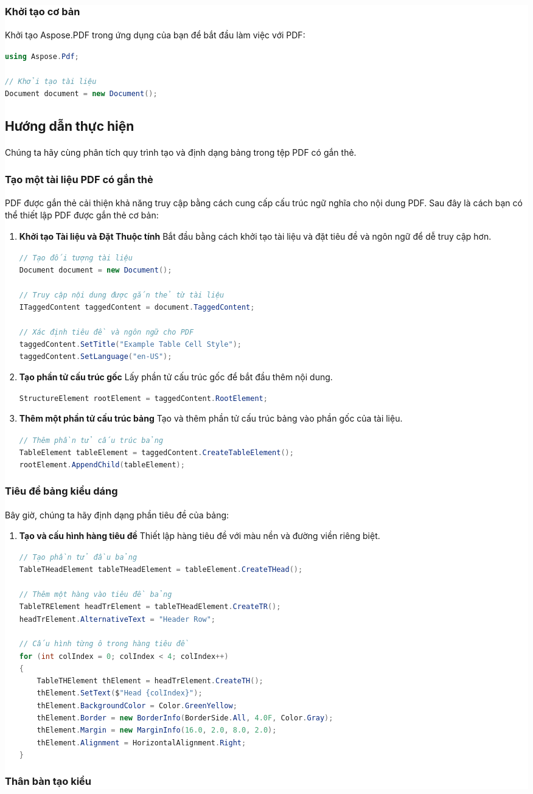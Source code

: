 ### Khởi tạo cơ bản
Khởi tạo Aspose.PDF trong ứng dụng của bạn để bắt đầu làm việc với PDF:
```csharp
using Aspose.Pdf;

// Khởi tạo tài liệu
Document document = new Document();
```
## Hướng dẫn thực hiện
Chúng ta hãy cùng phân tích quy trình tạo và định dạng bảng trong tệp PDF có gắn thẻ.
### Tạo một tài liệu PDF có gắn thẻ
PDF được gắn thẻ cải thiện khả năng truy cập bằng cách cung cấp cấu trúc ngữ nghĩa cho nội dung PDF. Sau đây là cách bạn có thể thiết lập PDF được gắn thẻ cơ bản:
1. **Khởi tạo Tài liệu và Đặt Thuộc tính**
   Bắt đầu bằng cách khởi tạo tài liệu và đặt tiêu đề và ngôn ngữ để dễ truy cập hơn.
   ```csharp
   // Tạo đối tượng tài liệu
   Document document = new Document();

   // Truy cập nội dung được gắn thẻ từ tài liệu
   ITaggedContent taggedContent = document.TaggedContent;

   // Xác định tiêu đề và ngôn ngữ cho PDF
   taggedContent.SetTitle("Example Table Cell Style");
   taggedContent.SetLanguage("en-US");
   ```
2. **Tạo phần tử cấu trúc gốc**
   Lấy phần tử cấu trúc gốc để bắt đầu thêm nội dung.
   ```csharp
   StructureElement rootElement = taggedContent.RootElement;
   ```
3. **Thêm một phần tử cấu trúc bảng**
   Tạo và thêm phần tử cấu trúc bảng vào phần gốc của tài liệu.
   ```csharp
   // Thêm phần tử cấu trúc bảng
   TableElement tableElement = taggedContent.CreateTableElement();
   rootElement.AppendChild(tableElement);
   ```
### Tiêu đề bảng kiểu dáng
Bây giờ, chúng ta hãy định dạng phần tiêu đề của bảng:
1. **Tạo và cấu hình hàng tiêu đề**
   Thiết lập hàng tiêu đề với màu nền và đường viền riêng biệt.
   ```csharp
   // Tạo phần tử đầu bảng
   TableTHeadElement tableTHeadElement = tableElement.CreateTHead();
   
   // Thêm một hàng vào tiêu đề bảng
   TableTRElement headTrElement = tableTHeadElement.CreateTR();
   headTrElement.AlternativeText = "Header Row";
   
   // Cấu hình từng ô trong hàng tiêu đề
   for (int colIndex = 0; colIndex < 4; colIndex++)
   {
       TableTHElement thElement = headTrElement.CreateTH();
       thElement.SetText($"Head {colIndex}");
       thElement.BackgroundColor = Color.GreenYellow;
       thElement.Border = new BorderInfo(BorderSide.All, 4.0F, Color.Gray);
       thElement.Margin = new MarginInfo(16.0, 2.0, 8.0, 2.0);
       thElement.Alignment = HorizontalAlignment.Right;
   }
   ```
### Thân bàn tạo kiểu